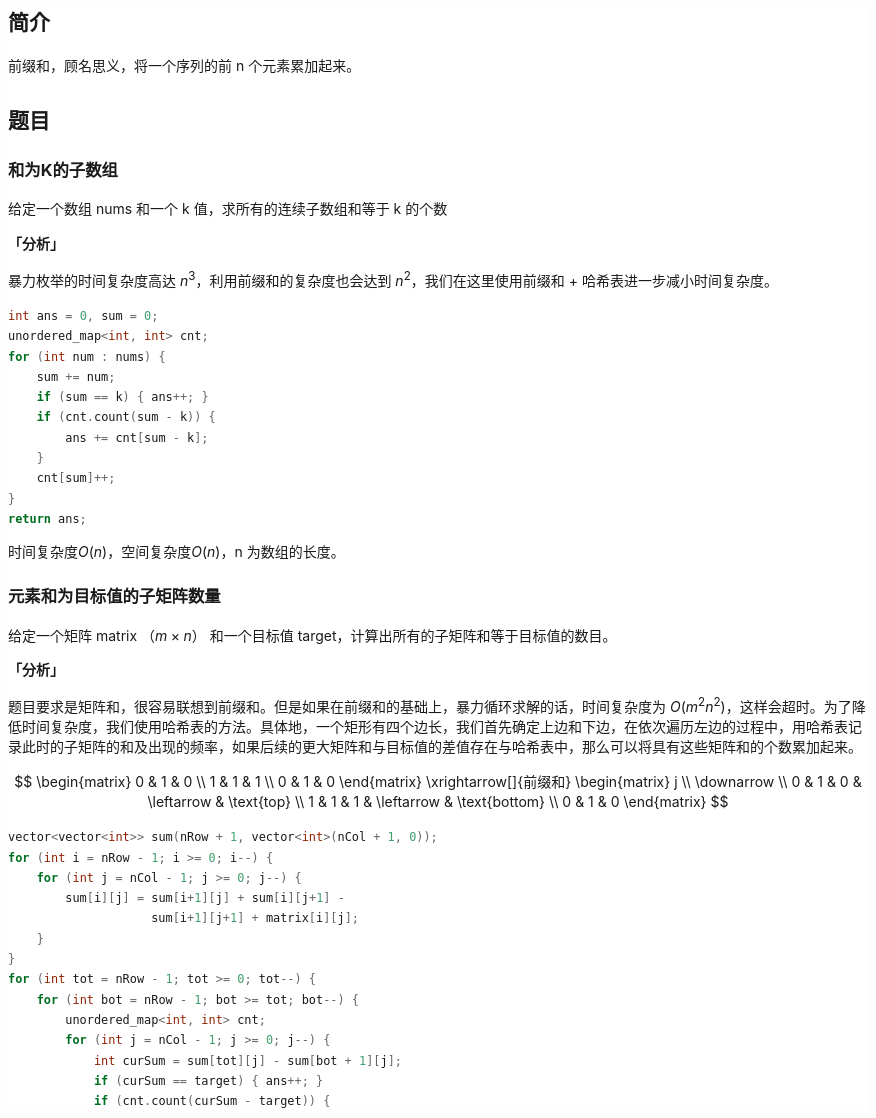 ## 简介
前缀和，顾名思义，将一个序列的前 n 个元素累加起来。


## 题目
### 和为K的子数组
给定一个数组 nums 和一个 k 值，求所有的连续子数组和等于 k 的个数

**「分析」**

暴力枚举的时间复杂度高达 $n^{3}$，利用前缀和的复杂度也会达到 $n^{2}$，我们在这里使用前缀和 + 哈希表进一步减小时间复杂度。

```cpp
int ans = 0, sum = 0;
unordered_map<int, int> cnt;
for (int num : nums) {
    sum += num;
    if (sum == k) { ans++; }
    if (cnt.count(sum - k)) {
        ans += cnt[sum - k];
    }
    cnt[sum]++;
}
return ans;
```
时间复杂度$O(n)$，空间复杂度$O(n)$，n 为数组的长度。

### 元素和为目标值的子矩阵数量
给定一个矩阵 matrix （$m \times n$） 和一个目标值 target，计算出所有的子矩阵和等于目标值的数目。

**「分析」**

题目要求是矩阵和，很容易联想到前缀和。但是如果在前缀和的基础上，暴力循环求解的话，时间复杂度为 $O(m^{2}n^{2})$，这样会超时。为了降低时间复杂度，我们使用哈希表的方法。具体地，一个矩形有四个边长，我们首先确定上边和下边，在依次遍历左边的过程中，用哈希表记录此时的子矩阵的和及出现的频率，如果后续的更大矩阵和与目标值的差值存在与哈希表中，那么可以将具有这些矩阵和的个数累加起来。

$$
\begin{matrix}
0 & 1 & 0 \\
1 & 1 & 1 \\
0 & 1 & 0
\end{matrix} \xrightarrow[]{前缀和}
\begin{matrix}
j \\
\downarrow \\
0 & 1 & 0 & \leftarrow & \text{top} \\
1 & 1 & 1 & \leftarrow & \text{bottom} \\
0 & 1 & 0
\end{matrix}
$$

```cpp
vector<vector<int>> sum(nRow + 1, vector<int>(nCol + 1, 0));
for (int i = nRow - 1; i >= 0; i--) {
    for (int j = nCol - 1; j >= 0; j--) {
        sum[i][j] = sum[i+1][j] + sum[i][j+1] -
                    sum[i+1][j+1] + matrix[i][j];
    }
}
for (int tot = nRow - 1; tot >= 0; tot--) {
    for (int bot = nRow - 1; bot >= tot; bot--) {
        unordered_map<int, int> cnt;
        for (int j = nCol - 1; j >= 0; j--) {
            int curSum = sum[tot][j] - sum[bot + 1][j];
            if (curSum == target) { ans++; }
            if (cnt.count(curSum - target)) {
```